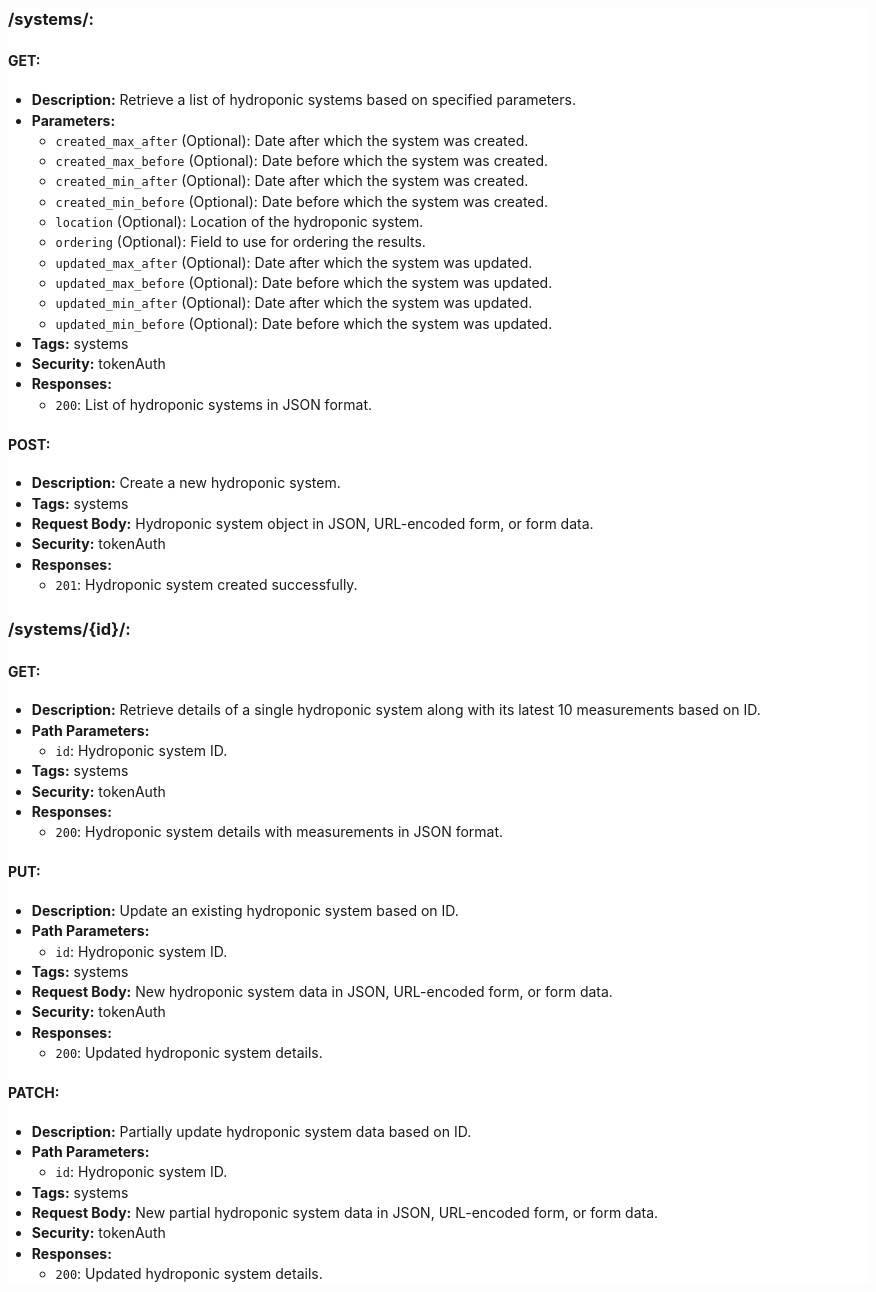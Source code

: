 ### /systems/:

#### GET:
- **Description:** Retrieve a list of hydroponic systems based on specified parameters.
- **Parameters:**
  - `created_max_after` (Optional): Date after which the system was created.
  - `created_max_before` (Optional): Date before which the system was created.
  - `created_min_after` (Optional): Date after which the system was created.
  - `created_min_before` (Optional): Date before which the system was created.
  - `location` (Optional): Location of the hydroponic system.
  - `ordering` (Optional): Field to use for ordering the results.
  - `updated_max_after` (Optional): Date after which the system was updated.
  - `updated_max_before` (Optional): Date before which the system was updated.
  - `updated_min_after` (Optional): Date after which the system was updated.
  - `updated_min_before` (Optional): Date before which the system was updated.
- **Tags:** systems
- **Security:** tokenAuth
- **Responses:**
  - `200`: List of hydroponic systems in JSON format.

#### POST:
- **Description:** Create a new hydroponic system.
- **Tags:** systems
- **Request Body:** Hydroponic system object in JSON, URL-encoded form, or form data.
- **Security:** tokenAuth
- **Responses:**
  - `201`: Hydroponic system created successfully.

### /systems/{id}/:

#### GET:
- **Description:** Retrieve details of a single hydroponic system along with its latest 10 measurements based on ID.
- **Path Parameters:**
  - `id`: Hydroponic system ID.
- **Tags:** systems
- **Security:** tokenAuth
- **Responses:**
  - `200`: Hydroponic system details with measurements in JSON format.

#### PUT:
- **Description:** Update an existing hydroponic system based on ID.
- **Path Parameters:**
  - `id`: Hydroponic system ID.
- **Tags:** systems
- **Request Body:** New hydroponic system data in JSON, URL-encoded form, or form data.
- **Security:** tokenAuth
- **Responses:**
  - `200`: Updated hydroponic system details.

#### PATCH:
- **Description:** Partially update hydroponic system data based on ID.
- **Path Parameters:**
  - `id`: Hydroponic system ID.
- **Tags:** systems
- **Request Body:** New partial hydroponic system data in JSON, URL-encoded form, or form data.
- **Security:** tokenAuth
- **Responses:**
  - `200`: Updated hydroponic system details.
